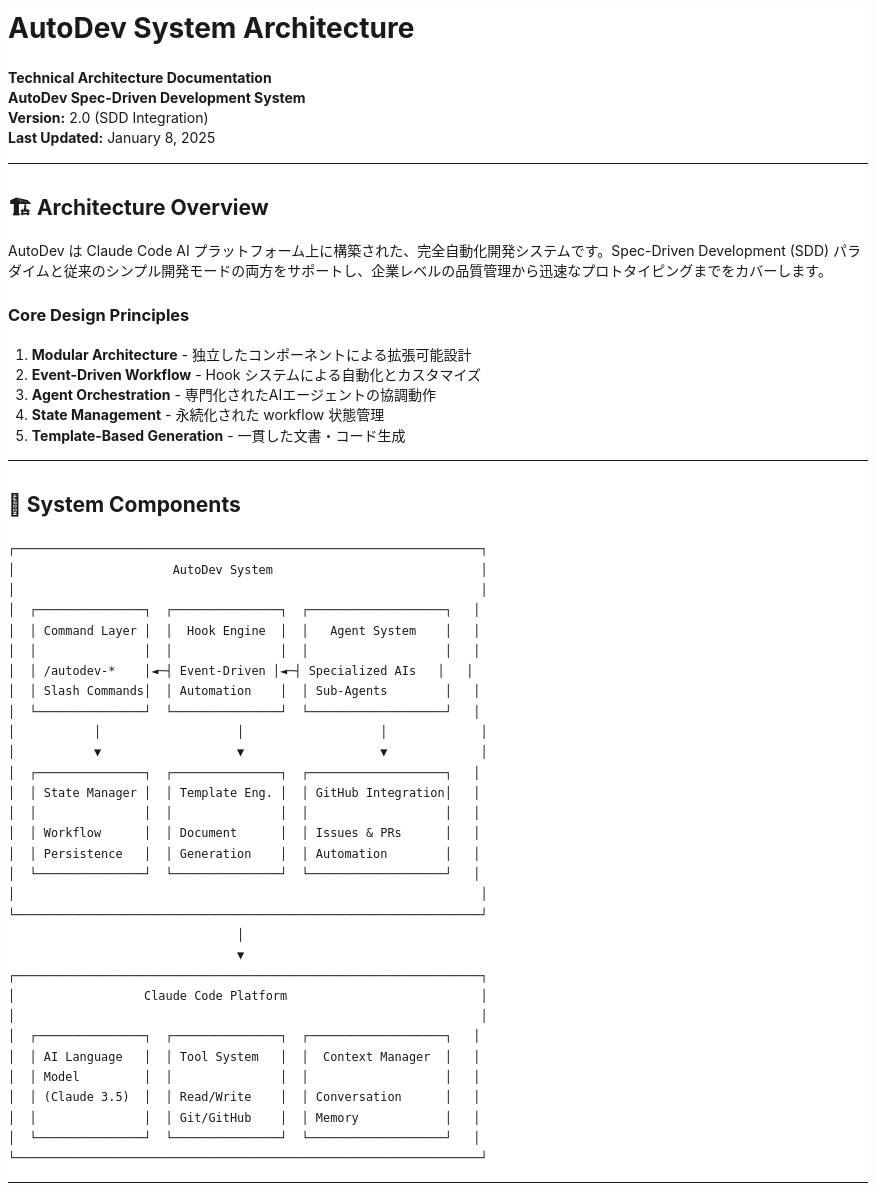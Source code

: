 # AutoDev System Architecture

**Technical Architecture Documentation**  
**AutoDev Spec-Driven Development System**  
**Version:** 2.0 (SDD Integration)  
**Last Updated:** January 8, 2025

---

## 🏗️ **Architecture Overview**

AutoDev は Claude Code AI プラットフォーム上に構築された、完全自動化開発システムです。Spec-Driven Development (SDD) パラダイムと従来のシンプル開発モードの両方をサポートし、企業レベルの品質管理から迅速なプロトタイピングまでをカバーします。

### **Core Design Principles**

1. **Modular Architecture** - 独立したコンポーネントによる拡張可能設計
2. **Event-Driven Workflow** - Hook システムによる自動化とカスタマイズ
3. **Agent Orchestration** - 専門化されたAIエージェントの協調動作
4. **State Management** - 永続化された workflow 状態管理
5. **Template-Based Generation** - 一貫した文書・コード生成

---

## 🎯 **System Components**

```
┌─────────────────────────────────────────────────────────────────┐
│                      AutoDev System                             │
│                                                                 │
│  ┌───────────────┐  ┌───────────────┐  ┌───────────────────┐   │
│  │ Command Layer │  │  Hook Engine  │  │   Agent System    │   │
│  │               │  │               │  │                   │   │
│  │ /autodev-*    │◄─┤ Event-Driven │◄─┤ Specialized AIs   │   │
│  │ Slash Commands│  │ Automation    │  │ Sub-Agents        │   │
│  └───────────────┘  └───────────────┘  └───────────────────┘   │
│           │                   │                   │             │
│           ▼                   ▼                   ▼             │
│  ┌───────────────┐  ┌───────────────┐  ┌───────────────────┐   │
│  │ State Manager │  │ Template Eng. │  │ GitHub Integration│   │
│  │               │  │               │  │                   │   │
│  │ Workflow      │  │ Document      │  │ Issues & PRs      │   │
│  │ Persistence   │  │ Generation    │  │ Automation        │   │
│  └───────────────┘  └───────────────┘  └───────────────────┘   │
│                                                                 │
└─────────────────────────────────────────────────────────────────┘
                                │
                                ▼
┌─────────────────────────────────────────────────────────────────┐
│                  Claude Code Platform                           │
│                                                                 │
│  ┌───────────────┐  ┌───────────────┐  ┌───────────────────┐   │
│  │ AI Language   │  │ Tool System   │  │  Context Manager  │   │
│  │ Model         │  │               │  │                   │   │
│  │ (Claude 3.5)  │  │ Read/Write    │  │ Conversation      │   │
│  │               │  │ Git/GitHub    │  │ Memory            │   │
│  └───────────────┘  └───────────────┘  └───────────────────┘   │
└─────────────────────────────────────────────────────────────────┘
```

---